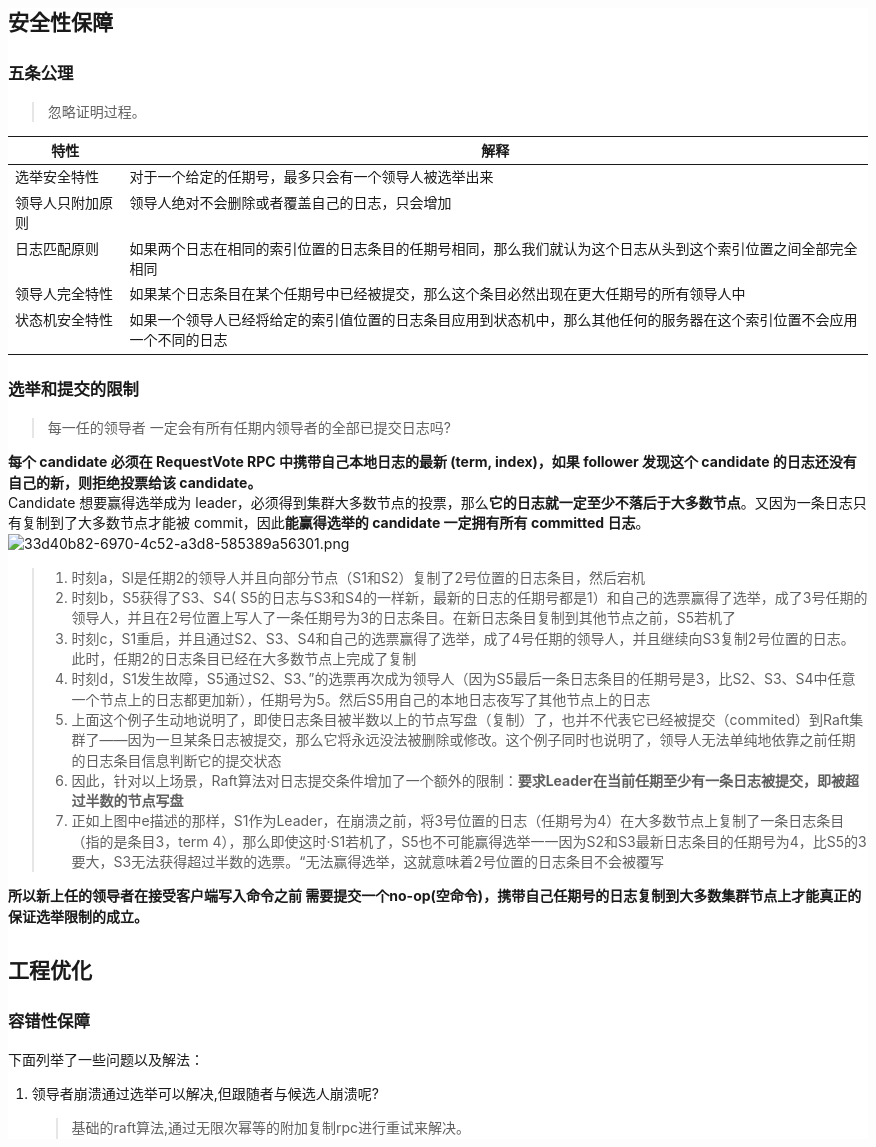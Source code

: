 ## 安全性保障

### 五条公理

> 忽略证明过程。

| **特性**         | **解释**                                                                                                               |
| ---------------- | ---------------------------------------------------------------------------------------------------------------------- |
| 选举安全特性     | 对于一个给定的任期号，最多只会有一个领导人被选举出来                                                                   |
| 领导人只附加原则 | 领导人绝对不会删除或者覆盖自己的日志，只会增加                                                                         |
| 日志匹配原则     | 如果两个日志在相同的索引位置的日志条目的任期号相同，那么我们就认为这个日志从头到这个索引位置之间全部完全相同           |
| 领导人完全特性   | 如果某个日志条目在某个任期号中已经被提交，那么这个条目必然出现在更大任期号的所有领导人中                               |
| 状态机安全特性   | 如果一个领导人已经将给定的索引值位置的日志条目应用到状态机中，那么其他任何的服务器在这个索引位置不会应用一个不同的日志 |

### 选举和提交的限制

> 每一任的领导者 一定会有所有任期内领导者的全部已提交日志吗?

**每个 candidate 必须在 RequestVote RPC 中携带自己本地日志的最新 (term, index)，如果 follower 发现这个 candidate 的日志还没有自己的新，则拒绝投票给该 candidate。**<br />Candidate 想要赢得选举成为 leader，必须得到集群大多数节点的投票，那么**它的日志就一定至少不落后于大多数节点**。又因为一条日志只有复制到了大多数节点才能被 commit，因此**能赢得选举的 candidate 一定拥有所有 committed 日志**。<br />![33d40b82-6970-4c52-a3d8-585389a56301.png](https://cdn.nlark.com/yuque/0/2023/png/29466846/1699342620234-22cd5c2c-789c-4e8f-88c0-f39bc3bafb77.png#averageHue=%23ccc5ac&clientId=u2527c9cf-1857-4&from=paste&height=400&id=u23df7b1a&originHeight=600&originWidth=1280&originalType=binary&ratio=1&rotation=0&showTitle=false&size=453981&status=done&style=none&taskId=ub44f5a5f-0c24-4c80-aedc-9d295159a7a&title=&width=853.3333333333334)

> 1. 时刻a，Sl是任期2的领导人并且向部分节点（S1和S2）复制了2号位置的日志条目，然后宕机
> 2. 时刻b，S5获得了S3、S4( S5的日志与S3和S4的一样新，最新的日志的任期号都是1）和自己的选票赢得了选举，成了3号任期的领导人，并且在2号位置上写人了一条任期号为3的日志条目。在新日志条目复制到其他节点之前，S5若机了
> 3. 时刻c，S1重启，并且通过S2、S3、S4和自己的选票赢得了选举，成了4号任期的领导人，并且继续向S3复制2号位置的日志。此时，任期2的日志条目已经在大多数节点上完成了复制
> 4. 时刻d，S1发生故障，S5通过S2、S3、”的选票再次成为领导人（因为S5最后一条日志条目的任期号是3，比S2、S3、S4中任意一个节点上的日志都更加新），任期号为5。然后S5用自己的本地日志夜写了其他节点上的日志
> 5. 上面这个例子生动地说明了，即使日志条目被半数以上的节点写盘（复制）了，也并不代表它已经被提交（commited）到Raft集群了——因为一旦某条日志被提交，那么它将永远没法被删除或修改。这个例子同时也说明了，领导人无法单纯地依靠之前任期的日志条目信息判断它的提交状态
> 6. 因此，针对以上场景，Raft算法对日志提交条件增加了一个额外的限制：**要求Leader在当前任期至少有一条日志被提交，即被超过半数的节点写盘**
> 7. 正如上图中e描述的那样，S1作为Leader，在崩溃之前，将3号位置的日志（任期号为4）在大多数节点上复制了一条日志条目（指的是条目3，term 4），那么即使这时·S1若机了，S5也不可能赢得选举一一因为S2和S3最新日志条目的任期号为4，比S5的3要大，S3无法获得超过半数的选票。“无法赢得选举，这就意味着2号位置的日志条目不会被覆写

**所以新上任的领导者在接受客户端写入命令之前 需要提交一个no-op(空命令)，携带自己任期号的日志复制到大多数集群节点上才能真正的保证选举限制的成立。**

## 工程优化

### 容错性保障

下面列举了一些问题以及解法：

1. 领导者崩溃通过选举可以解决,但跟随者与候选人崩溃呢?

   > 基础的raft算法,通过无限次幂等的附加复制rpc进行重试来解决。
